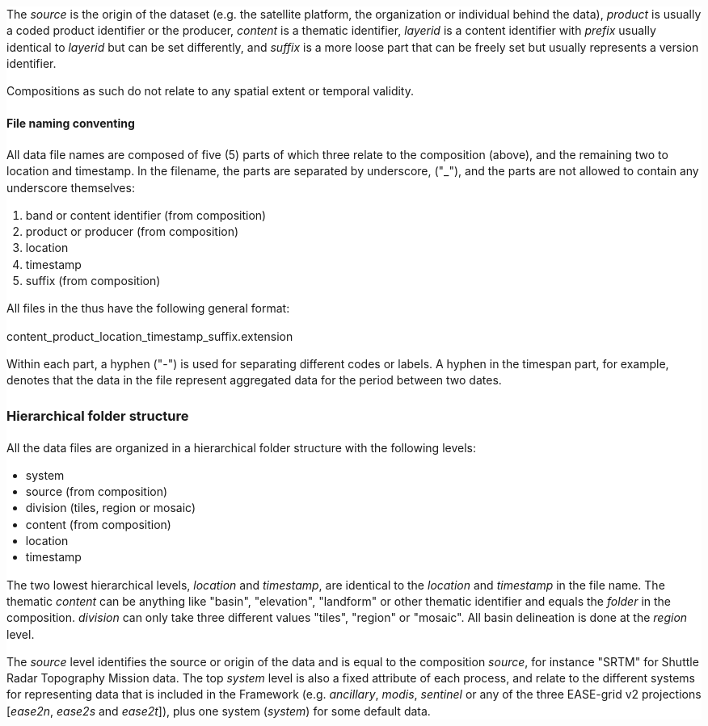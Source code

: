 The _source_ is the origin of the dataset (e.g. the satellite platform, the organization or individual behind the data), _product_ is usually a coded product identifier or the producer, _content_ is a thematic identifier, _layerid_ is a content identifier with _prefix_ usually identical to _layerid_ but can be set differently, and _suffix_ is a more loose part that can be freely set but usually represents a version identifier.

Compositions as such do not relate to any spatial extent or temporal validity.

#### File naming conventing

All data file names are composed of five (5) parts of which three relate to the composition (above), and the remaining two to location and timestamp. In the filename, the parts are separated by underscore, ("\_"), and the parts are not allowed to contain any underscore themselves:

1. band or content identifier (from composition)
2. product or producer (from composition)
3. location
4. timestamp
5. suffix (from composition)

All files in the thus have the following general format:

content_product_location_timestamp_suffix.extension

Within each part, a hyphen ("-") is used for separating different codes or labels. A hyphen in the timespan part, for example, denotes that the data in the file represent aggregated data for the period between two dates.

### Hierarchical folder structure

All the data files are organized in a hierarchical folder structure with the following levels:

- system
- source (from composition)
- division (tiles, region or mosaic)
- content (from composition)
- location
- timestamp

The two lowest hierarchical levels, _location_ and _timestamp_, are identical to the _location_ and _timestamp_ in the file name. The thematic _content_ can be anything like "basin", "elevation", "landform" or other thematic identifier and equals the _folder_ in the composition. _division_ can only take three different values "tiles", "region" or "mosaic". All basin delineation is done at the _region_ level.

The _source_ level identifies the source or origin of the data and is equal to the composition _source_, for instance "SRTM" for Shuttle Radar Topography Mission data. The top _system_ level is also a fixed attribute of each process, and relate to the different systems for representing data that is included in the Framework (e.g. _ancillary_, _modis_, _sentinel_ or any of the three EASE-grid v2 projections [_ease2n_, _ease2s_ and _ease2t_]), plus one system (_system_) for some default data.
